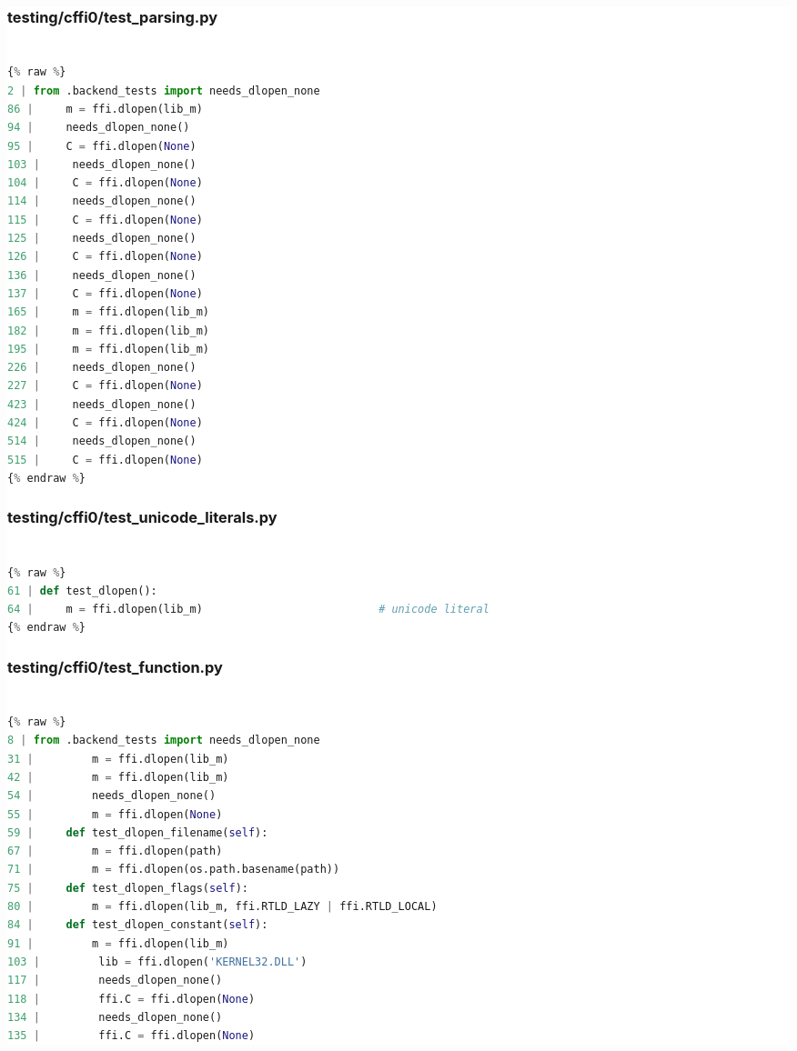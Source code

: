 ```python

```
### testing/cffi0/test_parsing.py

```python

{% raw %}
2 | from .backend_tests import needs_dlopen_none
86 |     m = ffi.dlopen(lib_m)
94 |     needs_dlopen_none()
95 |     C = ffi.dlopen(None)
103 |     needs_dlopen_none()
104 |     C = ffi.dlopen(None)
114 |     needs_dlopen_none()
115 |     C = ffi.dlopen(None)
125 |     needs_dlopen_none()
126 |     C = ffi.dlopen(None)
136 |     needs_dlopen_none()
137 |     C = ffi.dlopen(None)
165 |     m = ffi.dlopen(lib_m)
182 |     m = ffi.dlopen(lib_m)
195 |     m = ffi.dlopen(lib_m)
226 |     needs_dlopen_none()
227 |     C = ffi.dlopen(None)
423 |     needs_dlopen_none()
424 |     C = ffi.dlopen(None)
514 |     needs_dlopen_none()
515 |     C = ffi.dlopen(None)
{% endraw %}

```
### testing/cffi0/test_unicode_literals.py

```python

{% raw %}
61 | def test_dlopen():
64 |     m = ffi.dlopen(lib_m)                           # unicode literal
{% endraw %}

```
### testing/cffi0/test_function.py

```python

{% raw %}
8 | from .backend_tests import needs_dlopen_none
31 |         m = ffi.dlopen(lib_m)
42 |         m = ffi.dlopen(lib_m)
54 |         needs_dlopen_none()
55 |         m = ffi.dlopen(None)
59 |     def test_dlopen_filename(self):
67 |         m = ffi.dlopen(path)
71 |         m = ffi.dlopen(os.path.basename(path))
75 |     def test_dlopen_flags(self):
80 |         m = ffi.dlopen(lib_m, ffi.RTLD_LAZY | ffi.RTLD_LOCAL)
84 |     def test_dlopen_constant(self):
91 |         m = ffi.dlopen(lib_m)
103 |         lib = ffi.dlopen('KERNEL32.DLL')
117 |         needs_dlopen_none()
118 |         ffi.C = ffi.dlopen(None)
134 |         needs_dlopen_none()
135 |         ffi.C = ffi.dlopen(None)
```